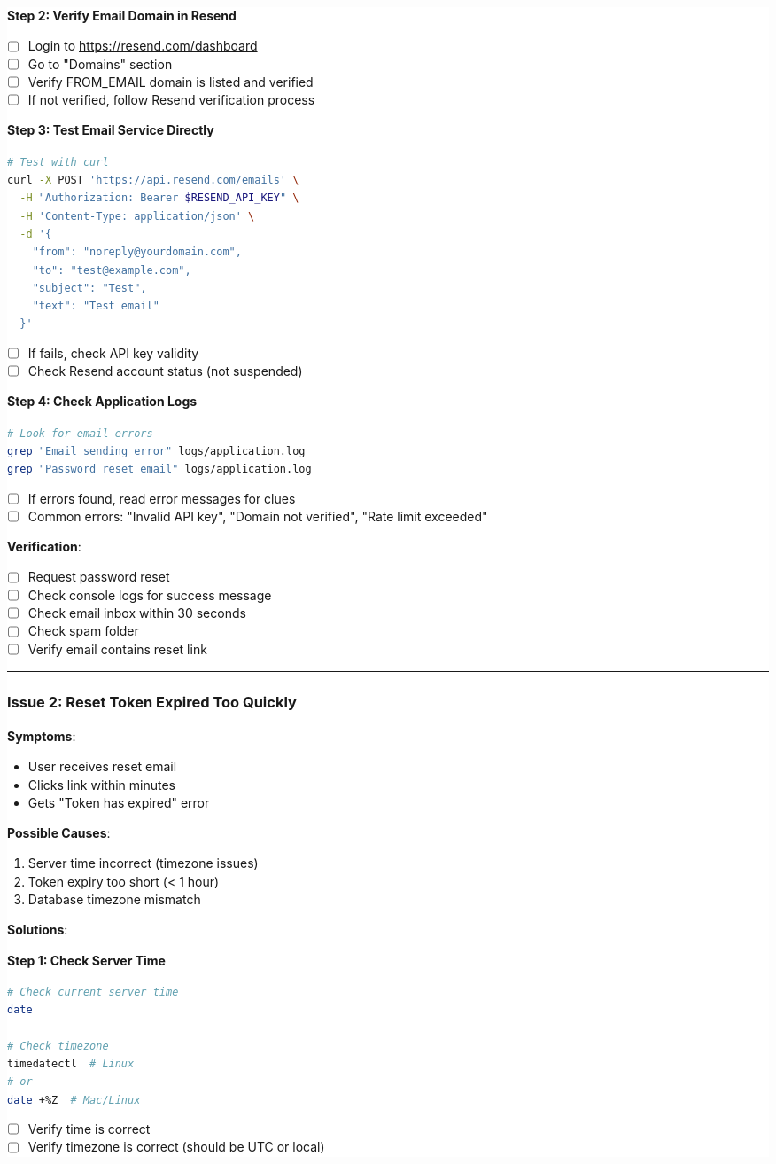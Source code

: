 **Step 2: Verify Email Domain in Resend**
- [ ] Login to https://resend.com/dashboard
- [ ] Go to "Domains" section
- [ ] Verify FROM_EMAIL domain is listed and verified
- [ ] If not verified, follow Resend verification process

**Step 3: Test Email Service Directly**
```bash
# Test with curl
curl -X POST 'https://api.resend.com/emails' \
  -H "Authorization: Bearer $RESEND_API_KEY" \
  -H 'Content-Type: application/json' \
  -d '{
    "from": "noreply@yourdomain.com",
    "to": "test@example.com",
    "subject": "Test",
    "text": "Test email"
  }'
```
- [ ] If fails, check API key validity
- [ ] Check Resend account status (not suspended)

**Step 4: Check Application Logs**
```bash
# Look for email errors
grep "Email sending error" logs/application.log
grep "Password reset email" logs/application.log
```
- [ ] If errors found, read error messages for clues
- [ ] Common errors: "Invalid API key", "Domain not verified", "Rate limit exceeded"

**Verification**:
- [ ] Request password reset
- [ ] Check console logs for success message
- [ ] Check email inbox within 30 seconds
- [ ] Check spam folder
- [ ] Verify email contains reset link

---

### Issue 2: Reset Token Expired Too Quickly

**Symptoms**:
- User receives reset email
- Clicks link within minutes
- Gets "Token has expired" error

**Possible Causes**:
1. Server time incorrect (timezone issues)
2. Token expiry too short (< 1 hour)
3. Database timezone mismatch

**Solutions**:

**Step 1: Check Server Time**
```bash
# Check current server time
date

# Check timezone
timedatectl  # Linux
# or
date +%Z  # Mac/Linux
```
- [ ] Verify time is correct
- [ ] Verify timezone is correct (should be UTC or local)
